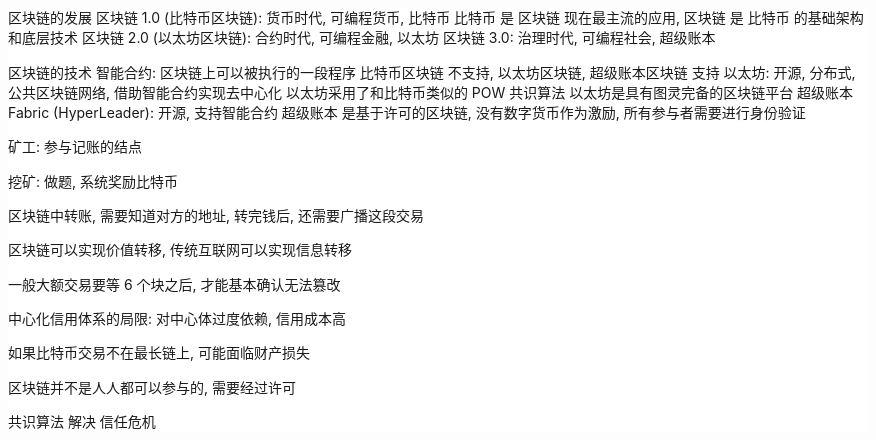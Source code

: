 区块链的发展
    区块链 1.0 (比特币区块链): 货币时代, 可编程货币, 比特币
        比特币 是 区块链 现在最主流的应用, 区块链 是 比特币 的基础架构和底层技术
    区块链 2.0 (以太坊区块链): 合约时代, 可编程金融, 以太坊
    区块链 3.0: 治理时代, 可编程社会, 超级账本

区块链的技术
    智能合约: 区块链上可以被执行的一段程序
        比特币区块链 不支持, 以太坊区块链, 超级账本区块链 支持
    以太坊: 开源, 分布式, 公共区块链网络, 借助智能合约实现去中心化
        以太坊采用了和比特币类似的 POW 共识算法
        以太坊是具有图灵完备的区块链平台
    超级账本 Fabric (HyperLeader): 开源, 支持智能合约
        超级账本 是基于许可的区块链, 没有数字货币作为激励, 所有参与者需要进行身份验证


矿工: 参与记账的结点

挖矿: 做题, 系统奖励比特币

区块链中转账, 需要知道对方的地址, 转完钱后, 还需要广播这段交易

区块链可以实现价值转移, 传统互联网可以实现信息转移

一般大额交易要等 6 个块之后, 才能基本确认无法篡改

中心化信用体系的局限: 对中心体过度依赖, 信用成本高

如果比特币交易不在最长链上, 可能面临财产损失

区块链并不是人人都可以参与的, 需要经过许可

共识算法 解决 信任危机
